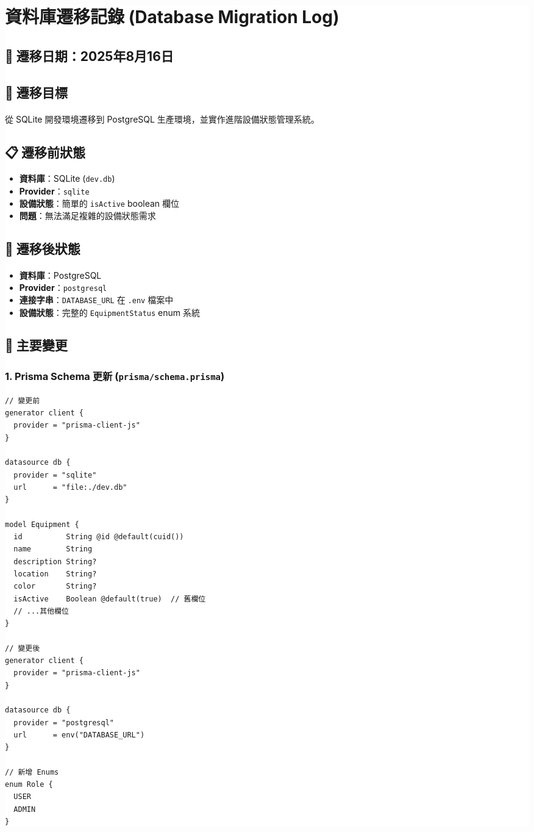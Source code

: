 # 資料庫遷移記錄 (Database Migration Log)

## 📅 遷移日期：2025年8月16日

## 🎯 遷移目標
從 SQLite 開發環境遷移到 PostgreSQL 生產環境，並實作進階設備狀態管理系統。

## 📋 遷移前狀態
- **資料庫**：SQLite (`dev.db`)
- **Provider**：`sqlite`
- **設備狀態**：簡單的 `isActive` boolean 欄位
- **問題**：無法滿足複雜的設備狀態需求

## 🚀 遷移後狀態
- **資料庫**：PostgreSQL
- **Provider**：`postgresql`
- **連接字串**：`DATABASE_URL` 在 `.env` 檔案中
- **設備狀態**：完整的 `EquipmentStatus` enum 系統

## 🔧 主要變更

### 1. Prisma Schema 更新 (`prisma/schema.prisma`)

```prisma
// 變更前
generator client {
  provider = "prisma-client-js"
}

datasource db {
  provider = "sqlite"
  url      = "file:./dev.db"
}

model Equipment {
  id          String @id @default(cuid())
  name        String
  description String?
  location    String?
  color       String?
  isActive    Boolean @default(true)  // 舊欄位
  // ...其他欄位
}

// 變更後
generator client {
  provider = "prisma-client-js"
}

datasource db {
  provider = "postgresql"
  url      = env("DATABASE_URL")
}

// 新增 Enums
enum Role {
  USER
  ADMIN
}
```